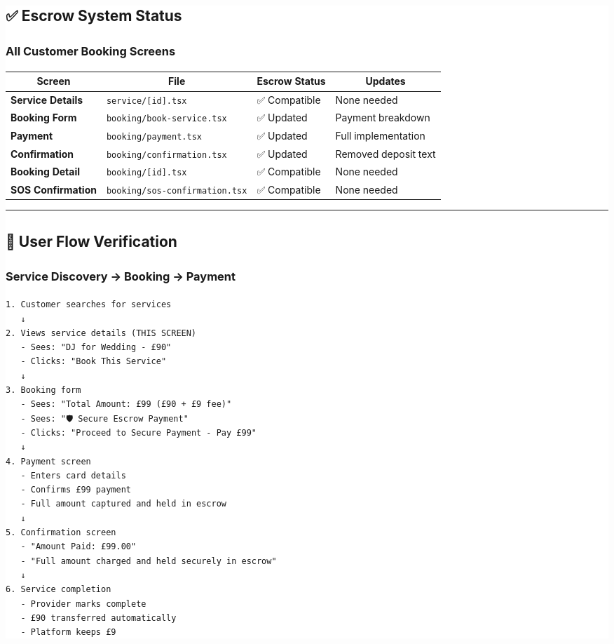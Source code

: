 
## ✅ Escrow System Status

### All Customer Booking Screens

| Screen | File | Escrow Status | Updates |
|--------|------|---------------|---------|
| **Service Details** | `service/[id].tsx` | ✅ Compatible | None needed |
| **Booking Form** | `booking/book-service.tsx` | ✅ Updated | Payment breakdown |
| **Payment** | `booking/payment.tsx` | ✅ Updated | Full implementation |
| **Confirmation** | `booking/confirmation.tsx` | ✅ Updated | Removed deposit text |
| **Booking Detail** | `booking/[id].tsx` | ✅ Compatible | None needed |
| **SOS Confirmation** | `booking/sos-confirmation.tsx` | ✅ Compatible | None needed |

---

## 🎯 User Flow Verification

### Service Discovery → Booking → Payment

```
1. Customer searches for services
   ↓
2. Views service details (THIS SCREEN)
   - Sees: "DJ for Wedding - £90"
   - Clicks: "Book This Service"
   ↓
3. Booking form
   - Sees: "Total Amount: £99 (£90 + £9 fee)"
   - Sees: "🛡️ Secure Escrow Payment"
   - Clicks: "Proceed to Secure Payment - Pay £99"
   ↓
4. Payment screen
   - Enters card details
   - Confirms £99 payment
   - Full amount captured and held in escrow
   ↓
5. Confirmation screen
   - "Amount Paid: £99.00"
   - "Full amount charged and held securely in escrow"
   ↓
6. Service completion
   - Provider marks complete
   - £90 transferred automatically
   - Platform keeps £9
```
